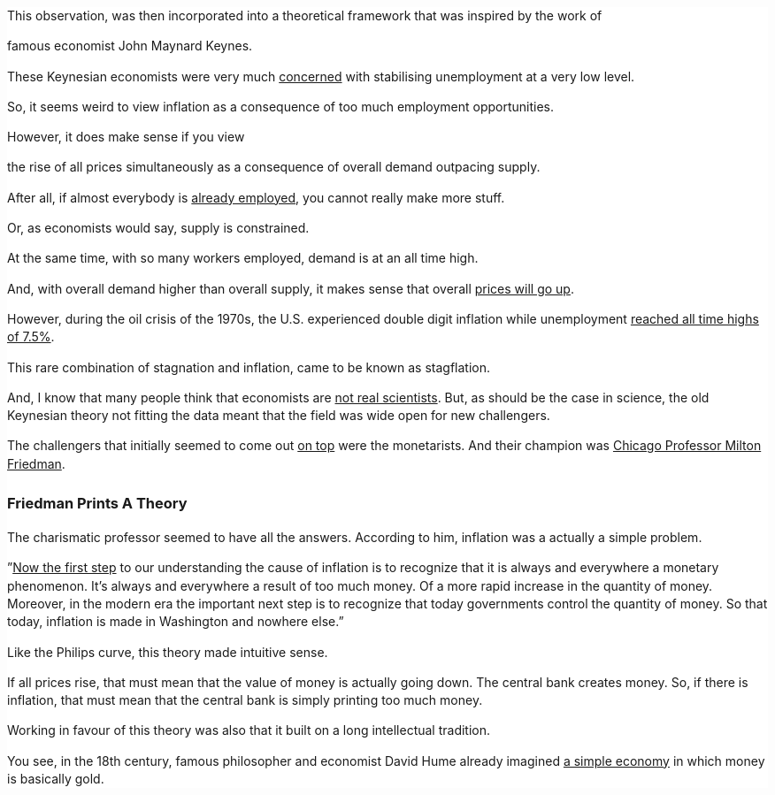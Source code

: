 This observation, was then incorporated into a theoretical framework that was inspired by the work of

famous economist John Maynard Keynes.

These Keynesian economists were very much [concerned](https://www.imf.org/external/pubs/ft/fandd/2014/09/basics.htm#author) with stabilising unemployment at a very low level.

So, it seems weird to view inflation as a consequence of too much employment opportunities.

However, it does make sense if you view

the rise of all prices simultaneously as a consequence of overall demand outpacing supply.

After all, if almost everybody is [already employed](https://www.amosweb.com/cgi-bin/awb_nav.pl?s=wpd&c=dsp&k=full%20employment,%20long-run%20aggregate%20supply), you cannot really make more stuff.

Or, as economists would say, supply is constrained.

At the same time, with so many workers employed, demand is at an all time high.

And, with overall demand higher than overall supply, it makes sense that overall [prices will go up](https://www.investopedia.com/terms/a/abovefullemploymentequilibrium.asp).

However, during the oil crisis of the 1970s, the U.S. experienced double digit inflation while unemployment [reached all time highs of 7.5%](https://www.federalreservehistory.org/essays/great-inflation).

This rare combination of stagnation and inflation, came to be known as stagflation.

And, I know that many people think that economists are [not real scientists](https://www.theguardian.com/commentisfree/2015/oct/11/nobel-prize-economics-not-science-hubris-disaster). But, as should be the case in science, the old Keynesian theory not fitting the data meant that the field was wide open for new challengers.

The challengers that initially seemed to come out [on top](https://www.ft.com/content/c95b5aed-7b13-4dfb-a3a7-a54bc8055d5d) were the monetarists. And their champion was [Chicago Professor Milton Friedman](https://mfidev.uchicago.edu/about/milton-friedman/).

### Friedman Prints A Theory

The charismatic professor seemed to have all the answers. According to him, inflation was a actually a simple problem.

”[Now the first step](https://www.youtube.com/watch?v=6LfUyML5QVY&t=59s) to our understanding the cause of inflation is to recognize that it is always and everywhere a monetary phenomenon. It’s always and everywhere a result of too much money. Of a more rapid increase in the quantity of money. Moreover, in the modern era the important next step is to recognize that today governments control the quantity of money. So that today, inflation is made in Washington and nowhere else.”

Like the Philips curve, this theory made intuitive sense.

If all prices rise, that must mean that the value of money is actually going down. The central bank creates money. So, if there is inflation, that must mean that the central bank is simply printing too much money.

Working in favour of this theory was also that it built on a long intellectual tradition.

You see, in the 18th century, famous philosopher and economist David Hume already imagined [a simple economy](https://academic.oup.com/book/26018/chapter-abstract/193896092?redirectedFrom=fulltext) in which money is basically gold.
